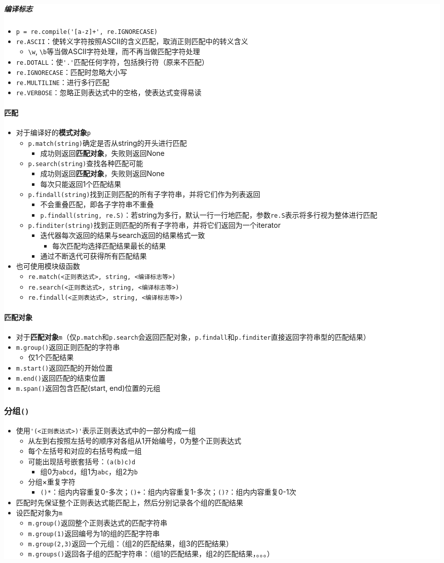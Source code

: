 ##### 编译标志

- `p = re.compile('[a-z]+', re.IGNORECASE)`
- `re.ASCII`：使转义字符按照ASCII的含义匹配，取消正则匹配中的转义含义
  - `\w`, `\b`等当做ASCII字符处理，而不再当做匹配字符处理
- `re.DOTALL`：使`'.'`匹配任何字符，包括换行符（原来不匹配）
- `re.IGNORECASE`：匹配时忽略大小写
- `re.MULTILINE`：进行多行匹配
- `re.VERBOSE`：忽略正则表达式中的空格，使表达式变得易读

#### 匹配

- 对于编译好的**模式对象**`p`
  - `p.match(string)`确定是否从string的开头进行匹配
    - 成功则返回**匹配对象**，失败则返回None
  - `p.search(string)`查找各种匹配可能
    - 成功则返回**匹配对象**，失败则返回None
    - 每次只能返回1个匹配结果
  - `p.findall(string)`找到正则匹配的所有子字符串，并将它们作为列表返回
    - 不会重叠匹配，即各子字符串不重叠
    - `p.findall(string, re.S)`：若string为多行，默认一行一行地匹配，参数`re.S`表示将多行视为整体进行匹配
  - `p.finditer(string)`找到正则匹配的所有子字符串，并将它们返回为一个iterator
    - 迭代器每次返回的结果与search返回的结果格式一致
      - 每次匹配均选择匹配结果最长的结果
    - 通过不断迭代可获得所有匹配结果
- 也可使用模块级函数
  - `re.match(<正则表达式>, string, <编译标志等>)`
  - `re.search(<正则表达式>, string, <编译标志等>)`
  - `re.findall(<正则表达式>, string, <编译标志等>)`

#### 匹配对象

- 对于**匹配对象**`m`（仅`p.match`和`p.search`会返回匹配对象，`p.findall`和`p.finditer`直接返回字符串型的匹配结果）
- `m.group()`返回正则匹配的字符串
  - 仅1个匹配结果
- `m.start()`返回匹配的开始位置
- `m.end()`返回匹配的结束位置
- `m.span()`返回包含匹配(start, end)位置的元组

### 分组`()`

- 使用`'(<正则表达式>)'`表示正则表达式中的一部分构成一组
  - 从左到右按照左括号的顺序对各组从1开始编号，0为整个正则表达式
  - 每个左括号和对应的右括号构成一组
  - 可能出现括号嵌套括号：`(a(b)c)d`
    - 组0为`abcd`，组1为`abc`，组2为`b`
  - 分组$\times$重复字符
    - `()*`：组内内容重复0-多次；`()+`：组内内容重复1-多次；`()?`：组内内容重复0-1次
- 匹配时先保证整个正则表达式能匹配上，然后分别记录各个组的匹配结果
- 设匹配对象为`m`
  - `m.group()`返回整个正则表达式的匹配字符串
  - `m.group(1)`返回编号为1的组的匹配字符串
  - `m.group(2,3)`返回一个元组：（组2的匹配结果，组3的匹配结果）
  - `m.groups()`返回各子组的匹配字符串：（组1的匹配结果，组2的匹配结果，。。。）

